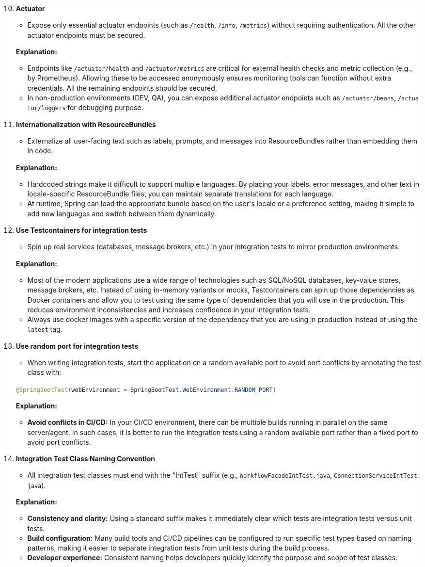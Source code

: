 10. **Actuator**
    - Expose only essential actuator endpoints (such as `/health`, `/info`, `/metrics`) without requiring authentication. All the other actuator endpoints must be secured.

    **Explanation:**
    - Endpoints like `/actuator/health` and `/actuator/metrics` are critical for external health checks and metric collection (e.g., by Prometheus). Allowing these to be accessed anonymously ensures monitoring tools can function without extra credentials. All the remaining endpoints should be secured.
    - In non-production environments (DEV, QA), you can expose additional actuator endpoints such as `/actuator/beans`, `/actuator/loggers` for debugging purpose.

11. **Internationalization with ResourceBundles**
    - Externalize all user-facing text such as labels, prompts, and messages into ResourceBundles rather than embedding them in code.

    **Explanation:**
    - Hardcoded strings make it difficult to support multiple languages. By placing your labels, error messages, and other text in locale-specific ResourceBundle files, you can maintain separate translations for each language.
    - At runtime, Spring can load the appropriate bundle based on the user's locale or a preference setting, making it simple to add new languages and switch between them dynamically.

12. **Use Testcontainers for integration tests**
    - Spin up real services (databases, message brokers, etc.) in your integration tests to mirror production environments.

    **Explanation:**
    - Most of the modern applications use a wide range of technologies such as SQL/NoSQL databases, key-value stores, message brokers, etc. Instead of using in-memory variants or mocks, Testcontainers can spin up those dependencies as Docker containers and allow you to test using the same type of dependencies that you will use in the production. This reduces environment inconsistencies and increases confidence in your integration tests.
    - Always use docker images with a specific version of the dependency that you are using in production instead of using the `latest` tag.

13. **Use random port for integration tests**
    - When writing integration tests, start the application on a random available port to avoid port conflicts by annotating the test class with:

    ```java
    @SpringBootTest(webEnvironment = SpringBootTest.WebEnvironment.RANDOM_PORT)
    ```

    **Explanation:**
    - **Avoid conflicts in CI/CD:** In your CI/CD environment, there can be multiple builds running in parallel on the same server/agent. In such cases, it is better to run the integration tests using a random available port rather than a fixed port to avoid port conflicts.

14. **Integration Test Class Naming Convention**
    - All integration test classes must end with the "IntTest" suffix (e.g., `WorkflowFacadeIntTest.java`, `ConnectionServiceIntTest.java`).

    **Explanation:**
    - **Consistency and clarity:** Using a standard suffix makes it immediately clear which tests are integration tests versus unit tests.
    - **Build configuration:** Many build tools and CI/CD pipelines can be configured to run specific test types based on naming patterns, making it easier to separate integration tests from unit tests during the build process.
    - **Developer experience:** Consistent naming helps developers quickly identify the purpose and scope of test classes.
